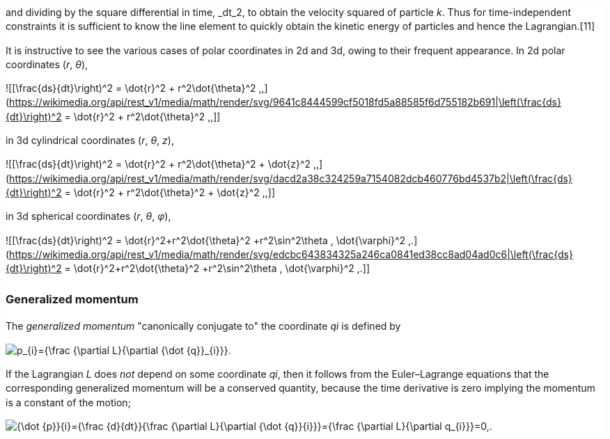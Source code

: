 and dividing by the square differential in time, _dt_2, to obtain the velocity squared of particle _k_. Thus for time-independent constraints it is sufficient to know the line element to quickly obtain the kinetic energy of particles and hence the Lagrangian.\[11\]

It is instructive to see the various cases of polar coordinates in 2d and 3d, owing to their frequent appearance. In 2d polar coordinates (_r_, _θ_),

![[\frac{ds}{dt}\right)^2 = \dot{r}^2 + r^2\dot{\theta}^2 \,,](https://wikimedia.org/api/rest_v1/media/math/render/svg/9641c8444599cf5018fd5a88585f6d755182b691|\left(\frac{ds}{dt}\right)^2 = \dot{r}^2 + r^2\dot{\theta}^2 \,,]]

in 3d cylindrical coordinates (_r_, _θ_, _z_),

![[\frac{ds}{dt}\right)^2 = \dot{r}^2 + r^2\dot{\theta}^2 + \dot{z}^2 \,,](https://wikimedia.org/api/rest_v1/media/math/render/svg/dacd2a38c324259a7154082dcb460776bd4537b2|\left(\frac{ds}{dt}\right)^2 = \dot{r}^2 + r^2\dot{\theta}^2 + \dot{z}^2 \,,]]

in 3d spherical coordinates (_r_, _θ_, _φ_),

![[\frac{ds}{dt}\right)^2 = \dot{r}^2+r^2\dot{\theta}^2 +r^2\sin^2\theta \, \dot{\varphi}^2 \,.](https://wikimedia.org/api/rest_v1/media/math/render/svg/edcbc643834325a246ca0841ed38cc8ad04ad0c6|\left(\frac{ds}{dt}\right)^2 = \dot{r}^2+r^2\dot{\theta}^2 +r^2\sin^2\theta \, \dot{\varphi}^2 \,.]]

### Generalized momentum

The _generalized momentum_ "canonically conjugate to" the coordinate _qi_ is defined by

![p_{i}={\frac {\partial L}{\partial {\dot {q}}_{i}}}.](https://wikimedia.org/api/rest_v1/media/math/render/svg/732cdc7f806d3627bd7b414c709a7d1d5e9f20f3)

If the Lagrangian _L_ does _not_ depend on some coordinate _qi_, then it follows from the Euler–Lagrange equations that the corresponding generalized momentum will be a conserved quantity, because the time derivative is zero implying the momentum is a constant of the motion;

![{\dot {p}}_{i}={\frac {d}{dt}}{\frac {\partial L}{\partial {\dot {q}}_{i}}}={\frac {\partial L}{\partial q_{i}}}=0\,.](https://wikimedia.org/api/rest_v1/media/math/render/svg/fde9185ebe680e08764b26a37545f6973b21eddb)

